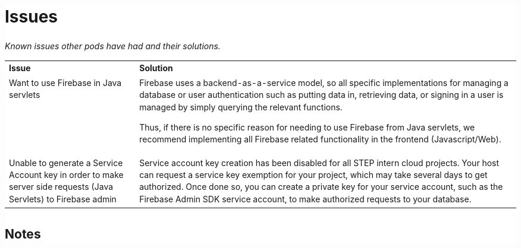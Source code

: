 

# Issues

_Known issues other pods have had and their solutions._


<table>
  <tr>
   <td><strong>Issue</strong>
   </td>
   <td><strong>Solution</strong>
   </td>
  </tr>
  <tr>
   <td>Want to use Firebase in Java servlets
   </td>
   <td>Firebase uses a backend-as-a-service model, so all specific implementations for managing a database or user authentication such as putting data in, retrieving data, or signing in a user is managed by simply querying the relevant functions.
<p>
Thus, if there is no specific reason for needing to use Firebase from Java servlets, we recommend implementing all Firebase related functionality in the frontend (Javascript/Web).
   </td>
  </tr>
  <tr>
   <td>Unable to generate a Service Account key in order to make server side requests (Java Servlets) to Firebase admin
   </td>
   <td>Service account key creation has been disabled for all STEP intern cloud projects. Your host can request a service key exemption for your project, which may take several days to get authorized. Once done so, you can create a private key for your service account, such as the Firebase Admin SDK service account, to make authorized requests to your database.
   </td>
  </tr>
</table>




## Notes

[^1]:
     [https://cloud.google.com/load-balancing](https://cloud.google.com/load-balancing)

[^2]:
     [https://firebase.google.com/docs/firestore/query-data/listen](https://firebase.google.com/docs/firestore/query-data/listen)

[^3]:
     [https://cloud.google.com/datastore/docs/firestore-or-datastore#in_native_mode](https://cloud.google.com/datastore/docs/firestore-or-datastore#in_native_mode) 

